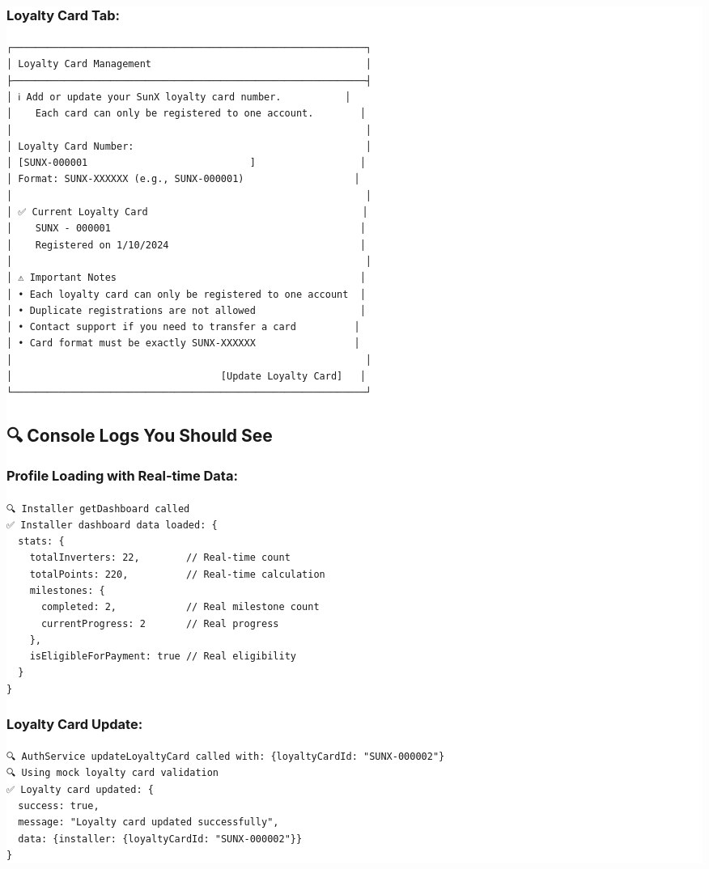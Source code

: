 ### **Loyalty Card Tab**:
```
┌─────────────────────────────────────────────────────────────┐
│ Loyalty Card Management                                     │
├─────────────────────────────────────────────────────────────┤
│ ℹ️ Add or update your SunX loyalty card number.           │
│    Each card can only be registered to one account.        │
│                                                             │
│ Loyalty Card Number:                                        │
│ [SUNX-000001                            ]                  │
│ Format: SUNX-XXXXXX (e.g., SUNX-000001)                   │
│                                                             │
│ ✅ Current Loyalty Card                                     │
│    SUNX - 000001                                           │
│    Registered on 1/10/2024                                 │
│                                                             │
│ ⚠️ Important Notes                                          │
│ • Each loyalty card can only be registered to one account  │
│ • Duplicate registrations are not allowed                  │
│ • Contact support if you need to transfer a card          │
│ • Card format must be exactly SUNX-XXXXXX                 │
│                                                             │
│                                    [Update Loyalty Card]   │
└─────────────────────────────────────────────────────────────┘
```

## 🔍 Console Logs You Should See

### **Profile Loading with Real-time Data**:
```
🔍 Installer getDashboard called
✅ Installer dashboard data loaded: {
  stats: {
    totalInverters: 22,        // Real-time count
    totalPoints: 220,          // Real-time calculation
    milestones: {
      completed: 2,            // Real milestone count
      currentProgress: 2       // Real progress
    },
    isEligibleForPayment: true // Real eligibility
  }
}
```

### **Loyalty Card Update**:
```
🔍 AuthService updateLoyaltyCard called with: {loyaltyCardId: "SUNX-000002"}
🔍 Using mock loyalty card validation
✅ Loyalty card updated: {
  success: true,
  message: "Loyalty card updated successfully",
  data: {installer: {loyaltyCardId: "SUNX-000002"}}
}
```
